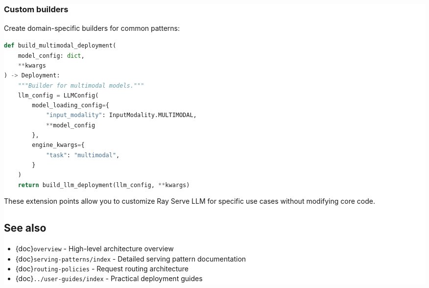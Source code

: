 ### Custom builders

Create domain-specific builders for common patterns:

```python
def build_multimodal_deployment(
    model_config: dict,
    **kwargs
) -> Deployment:
    """Builder for multimodal models."""
    llm_config = LLMConfig(
        model_loading_config={
            "input_modality": InputModality.MULTIMODAL,
            **model_config
        },
        engine_kwargs={
            "task": "multimodal",
        }
    )
    return build_llm_deployment(llm_config, **kwargs)
```

These extension points allow you to customize Ray Serve LLM for specific use cases without modifying core code.

## See also

- {doc}`overview` - High-level architecture overview
- {doc}`serving-patterns/index` - Detailed serving pattern documentation
- {doc}`routing-policies` - Request routing architecture
- {doc}`../user-guides/index` - Practical deployment guides

